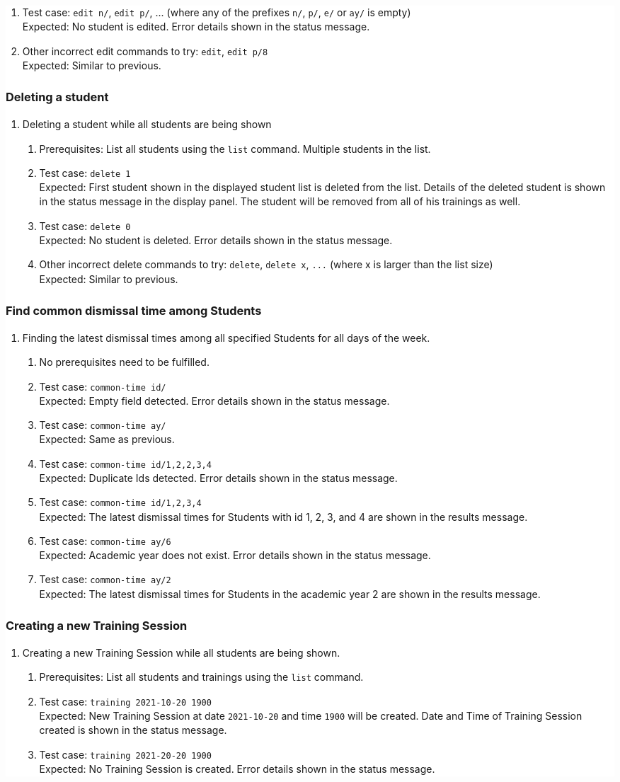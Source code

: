    1. Test case: `edit n/`, `edit p/`, ... (where any of the prefixes `n/`, `p/`, `e/` or `ay/` is empty) <br> Expected: No student is edited. Error details shown in the status message. 

   1. Other incorrect edit commands to try: `edit`, `edit p/8`<br> Expected: Similar to previous.

### Deleting a student

1. Deleting a student while all students are being shown

   1. Prerequisites: List all students using the `list` command. Multiple students in the list.

   1. Test case: `delete 1`<br> Expected: First student shown in the displayed student list is deleted from the list. Details of the deleted student is shown in the status message in the display panel. The student will be removed from all of his trainings as well.

   1. Test case: `delete 0`<br> Expected: No student is deleted. Error details shown in the status message. 

   1. Other incorrect delete commands to try: `delete`, `delete x`, `...` (where x is larger than the list size)<br> Expected: Similar to previous.

### Find common dismissal time among Students

1. Finding the latest dismissal times among all specified Students for all days of the week.

    1. No prerequisites need to be fulfilled.

    1. Test case: `common-time id/` <br>
       Expected: Empty field detected. Error details shown in the status message.

    1. Test case: `common-time ay/` <br>
       Expected: Same as previous.

    1. Test case: `common-time id/1,2,2,3,4` <br>
       Expected: Duplicate Ids detected. Error details shown in the status message.

    1. Test case: `common-time id/1,2,3,4` <br>
       Expected: The latest dismissal times for Students with id 1, 2, 3, and 4 are shown in the results message.

    1. Test case: `common-time ay/6` <br>
       Expected: Academic year does not exist. Error details shown in the status message.

    1. Test case: `common-time ay/2` <br>
       Expected: The latest dismissal times for Students in the academic year 2 are shown in the results message.

### Creating a new Training Session

1. Creating a new Training Session while all students are being shown.

    1. Prerequisites: List all students and trainings using the `list` command.

    1. Test case: `training 2021-10-20 1900` <br>
       Expected: New Training Session at date `2021-10-20` and time `1900` will be created. Date and Time of Training Session created is shown in the status message.

    1. Test case: `training 2021-20-20 1900` <br>
       Expected: No Training Session is created. Error details shown in the status message.
